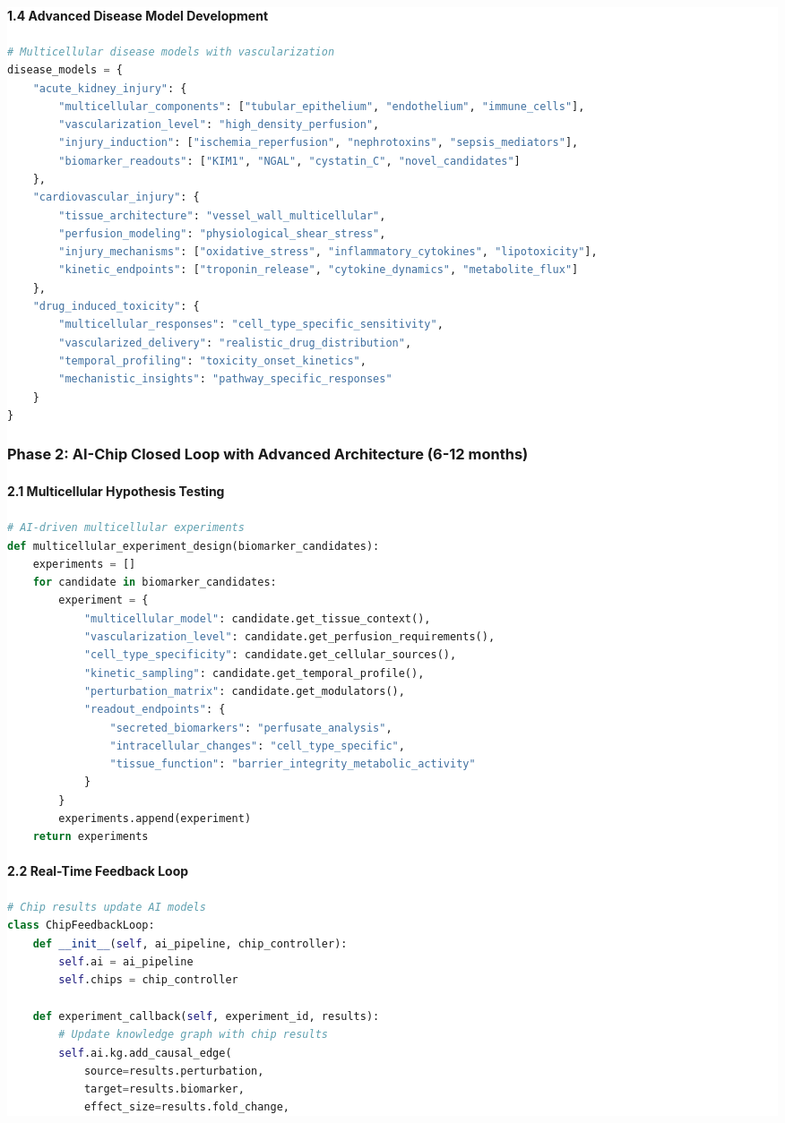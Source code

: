 #### 1.4 **Advanced Disease Model Development**
```python
# Multicellular disease models with vascularization
disease_models = {
    "acute_kidney_injury": {
        "multicellular_components": ["tubular_epithelium", "endothelium", "immune_cells"],
        "vascularization_level": "high_density_perfusion",
        "injury_induction": ["ischemia_reperfusion", "nephrotoxins", "sepsis_mediators"],
        "biomarker_readouts": ["KIM1", "NGAL", "cystatin_C", "novel_candidates"]
    },
    "cardiovascular_injury": {
        "tissue_architecture": "vessel_wall_multicellular",
        "perfusion_modeling": "physiological_shear_stress",
        "injury_mechanisms": ["oxidative_stress", "inflammatory_cytokines", "lipotoxicity"],
        "kinetic_endpoints": ["troponin_release", "cytokine_dynamics", "metabolite_flux"]
    },
    "drug_induced_toxicity": {
        "multicellular_responses": "cell_type_specific_sensitivity",
        "vascularized_delivery": "realistic_drug_distribution",
        "temporal_profiling": "toxicity_onset_kinetics",
        "mechanistic_insights": "pathway_specific_responses"
    }
}
```

### **Phase 2: AI-Chip Closed Loop with Advanced Architecture (6-12 months)**

#### 2.1 **Multicellular Hypothesis Testing**
```python
# AI-driven multicellular experiments
def multicellular_experiment_design(biomarker_candidates):
    experiments = []
    for candidate in biomarker_candidates:
        experiment = {
            "multicellular_model": candidate.get_tissue_context(),
            "vascularization_level": candidate.get_perfusion_requirements(),
            "cell_type_specificity": candidate.get_cellular_sources(),
            "kinetic_sampling": candidate.get_temporal_profile(),
            "perturbation_matrix": candidate.get_modulators(),
            "readout_endpoints": {
                "secreted_biomarkers": "perfusate_analysis",
                "intracellular_changes": "cell_type_specific",
                "tissue_function": "barrier_integrity_metabolic_activity"
            }
        }
        experiments.append(experiment)
    return experiments
```

#### 2.2 **Real-Time Feedback Loop**
```python
# Chip results update AI models
class ChipFeedbackLoop:
    def __init__(self, ai_pipeline, chip_controller):
        self.ai = ai_pipeline
        self.chips = chip_controller
    
    def experiment_callback(self, experiment_id, results):
        # Update knowledge graph with chip results
        self.ai.kg.add_causal_edge(
            source=results.perturbation,
            target=results.biomarker,
            effect_size=results.fold_change,
```